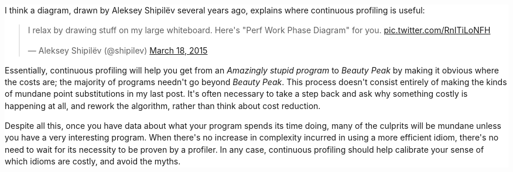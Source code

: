 I think a diagram, drawn by Aleksey Shipilёv several years ago, explains where continuous profiling is useful:

<blockquote class="twitter-tweet"><p lang="en" dir="ltr">I relax by drawing stuff on my large whiteboard. Here&#39;s &quot;Perf Work Phase Diagram&quot; for you. <a href="http://t.co/RnITiLoNFH">pic.twitter.com/RnITiLoNFH</a></p>&mdash; Aleksey Shipilëv (@shipilev) <a href="https://twitter.com/shipilev/status/578193813946134529?ref_src=twsrc%5Etfw">March 18, 2015</a></blockquote> <script async src="https://platform.twitter.com/widgets.js" charset="utf-8"></script>

Essentially, continuous profiling will help you get from an _Amazingly stupid program_ to _Beauty Peak_ by making it obvious where the costs are; the majority of programs needn't go beyond _Beauty Peak_.
This process doesn't consist entirely of making the kinds of mundane point substitutions in my last post.
It's often necessary to take a step back and ask why something costly is happening at all, and rework the algorithm, rather than think about cost reduction.

Despite all this, once you have data about what your program spends its time doing, many of the culprits will be mundane unless you have a very interesting program.
When there's no increase in complexity incurred in using a more efficient idiom, there's no need to wait for its necessity to be proven by a profiler.
In any case, continuous profiling should help calibrate your sense of which idioms are costly, and avoid the myths. 

